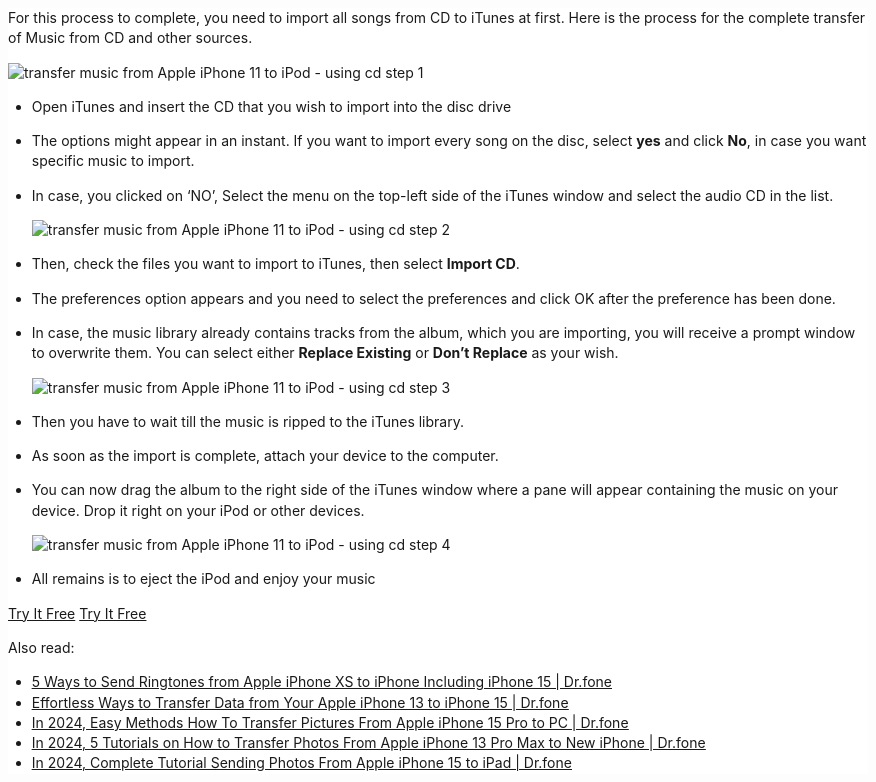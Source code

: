 For this process to complete, you need to import all songs from CD to iTunes at first. Here is the process for the complete transfer of Music from CD and other sources.

![transfer music from Apple iPhone 11 to iPod - using cd step 1](https://images.wondershare.com/drfone/article/transfer-music-from-iphone-to-ipod-5.jpg)

- Open iTunes and insert the CD that you wish to import into the disc drive
- The options might appear in an instant. If you want to import every song on the disc, select **yes** and click **No**, in case you want specific music to import.
- In case, you clicked on ‘NO’, Select the menu on the top-left side of the iTunes window and select the audio CD in the list.

    ![transfer music from Apple iPhone 11 to iPod - using cd step 2](https://images.wondershare.com/drfone/article/transfer-music-from-iphone-to-ipod-6.jpg)

- Then, check the files you want to import to iTunes, then select **Import CD**.
- The preferences option appears and you need to select the preferences and click OK after the preference has been done.
- In case, the music library already contains tracks from the album, which you are importing, you will receive a prompt window to overwrite them. You can select either **Replace Existing** or **Don’t Replace** as your wish.

    ![transfer music from Apple iPhone 11 to iPod - using cd step 3](https://images.wondershare.com/drfone/article/transfer-music-from-iphone-to-ipod-7.jpg)

- Then you have to wait till the music is ripped to the iTunes library.
- As soon as the import is complete, attach your device to the computer.
- You can now drag the album to the right side of the iTunes window where a pane will appear containing the music on your device. Drop it right on your iPod or other devices.

    ![transfer music from Apple iPhone 11 to iPod - using cd step 4](https://images.wondershare.com/drfone/article/transfer-music-from-iphone-to-ipod-8.jpg)

- All remains is to eject the iPod and enjoy your music

[Try It Free](https://tools.techidaily.com/wondershare/drfone/drfone-toolkit/) [Try It Free](https://tools.techidaily.com/wondershare/drfone/drfone-toolkit/)


<ins class="adsbygoogle"
     style="display:block"
     data-ad-format="autorelaxed"
     data-ad-client="ca-pub-7571918770474297"
     data-ad-slot="1223367746"></ins>
<ins class="adsbygoogle"
     style="display:block"
     data-ad-client="ca-pub-7571918770474297"
     data-ad-slot="8358498916"
     data-ad-format="auto"
     data-full-width-responsive="true"></ins>


<span class="atpl-alsoreadstyle">Also read:</span>
<div><ul>
<li><a href="https://iphone-transfer.techidaily.com/5-ways-to-send-ringtones-from-apple-iphone-xs-to-iphone-including-iphone-15-drfone-by-drfone-transfer-from-ios/" ><u>5 Ways to Send Ringtones from Apple iPhone XS to iPhone Including iPhone 15 | Dr.fone</u></a></li>
<li><a href="https://iphone-transfer.techidaily.com/effortless-ways-to-transfer-data-from-your-apple-iphone-13-to-iphone-15-drfone-by-drfone-transfer-from-ios/" ><u>Effortless Ways to Transfer Data from Your Apple iPhone 13 to iPhone 15 | Dr.fone</u></a></li>
<li><a href="https://iphone-transfer.techidaily.com/in-2024-easy-methods-how-to-transfer-pictures-from-apple-iphone-15-pro-to-pc-drfone-by-drfone-transfer-from-ios/" ><u>In 2024, Easy Methods How To Transfer Pictures From Apple iPhone 15 Pro to PC | Dr.fone</u></a></li>
<li><a href="https://iphone-transfer.techidaily.com/in-2024-5-tutorials-on-how-to-transfer-photos-from-apple-iphone-13-pro-max-to-new-iphone-drfone-by-drfone-transfer-from-ios/" ><u>In 2024, 5 Tutorials on How to Transfer Photos From Apple iPhone 13 Pro Max to New iPhone | Dr.fone</u></a></li>
<li><a href="https://iphone-transfer.techidaily.com/in-2024-complete-tutorial-sending-photos-from-apple-iphone-15-to-ipad-drfone-by-drfone-transfer-from-ios/" ><u>In 2024, Complete Tutorial Sending Photos From Apple iPhone 15 to iPad | Dr.fone</u></a></li>